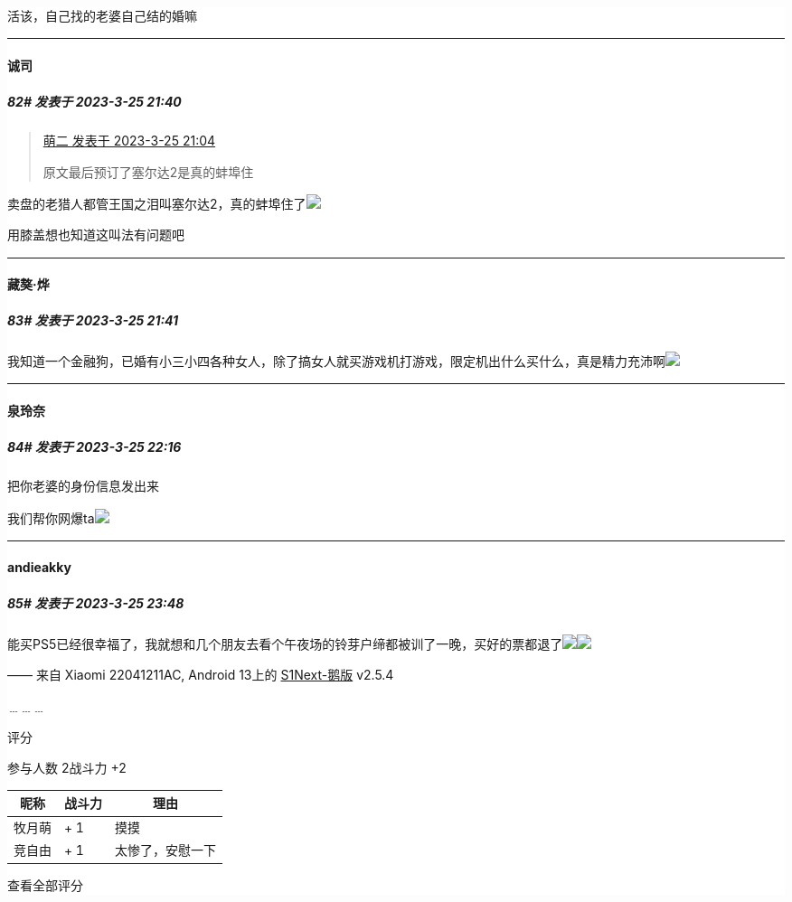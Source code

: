活该，自己找的老婆自己结的婚嘛

*****

####  诚司  
##### 82#       发表于 2023-3-25 21:40

<blockquote><a href="httphttps://bbs.saraba1st.com/2b/forum.php?mod=redirect&amp;goto=findpost&amp;pid=60223034&amp;ptid=2125770" target="_blank">萌二 发表于 2023-3-25 21:04</a>

原文最后预订了塞尔达2是真的蚌埠住</blockquote>
卖盘的老猎人都管王国之泪叫塞尔达2，真的蚌埠住了<img src="https://static.saraba1st.com/image/smiley/face2017/209.gif" referrerpolicy="no-referrer">

用膝盖想也知道这叫法有问题吧

*****

####  藏獒·烨  
##### 83#       发表于 2023-3-25 21:41

我知道一个金融狗，已婚有小三小四各种女人，除了搞女人就买游戏机打游戏，限定机出什么买什么，真是精力充沛啊<img src="https://static.saraba1st.com/image/smiley/face2017/067.png" referrerpolicy="no-referrer">

*****

####  泉玲奈  
##### 84#       发表于 2023-3-25 22:16

把你老婆的身份信息发出来

我们帮你网爆ta<img src="https://static.saraba1st.com/image/smiley/face2017/067.png" referrerpolicy="no-referrer">

*****

####  andieakky  
##### 85#       发表于 2023-3-25 23:48

能买PS5已经很幸福了，我就想和几个朋友去看个午夜场的铃芽户缔都被训了一晚，买好的票都退了<img src="https://static.saraba1st.com/image/smiley/face2017/139.png" referrerpolicy="no-referrer"><img src="https://p.sda1.dev/10/30ca09ec395e836febc350e8aa5f4eab/CMP_20230325234758660.jpg" referrerpolicy="no-referrer">

—— 来自 Xiaomi 22041211AC, Android 13上的 [S1Next-鹅版](https://github.com/ykrank/S1-Next/releases) v2.5.4

﹍﹍﹍

评分

 参与人数 2战斗力 +2

|昵称|战斗力|理由|
|----|---|---|
| 牧月萌| + 1|摸摸|
| 竞自由| + 1|太惨了，安慰一下|

查看全部评分
